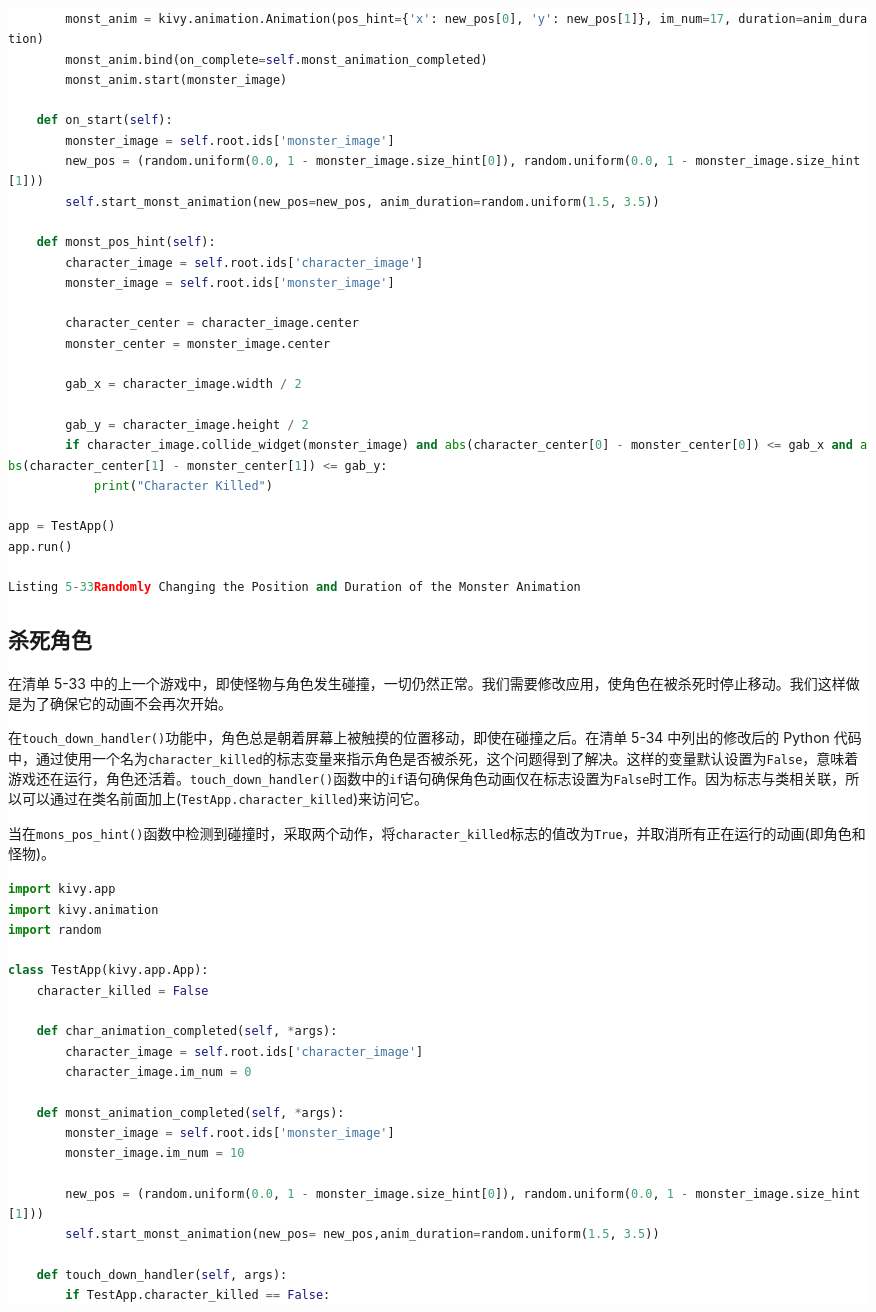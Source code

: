 ```py
        monst_anim = kivy.animation.Animation(pos_hint={'x': new_pos[0], 'y': new_pos[1]}, im_num=17, duration=anim_duration)
        monst_anim.bind(on_complete=self.monst_animation_completed)
        monst_anim.start(monster_image)

    def on_start(self):
        monster_image = self.root.ids['monster_image']
        new_pos = (random.uniform(0.0, 1 - monster_image.size_hint[0]), random.uniform(0.0, 1 - monster_image.size_hint[1]))
        self.start_monst_animation(new_pos=new_pos, anim_duration=random.uniform(1.5, 3.5))

    def monst_pos_hint(self):
        character_image = self.root.ids['character_image']
        monster_image = self.root.ids['monster_image']

        character_center = character_image.center
        monster_center = monster_image.center

        gab_x = character_image.width / 2

        gab_y = character_image.height / 2
        if character_image.collide_widget(monster_image) and abs(character_center[0] - monster_center[0]) <= gab_x and abs(character_center[1] - monster_center[1]) <= gab_y:
            print("Character Killed")

app = TestApp()
app.run()

Listing 5-33Randomly Changing the Position and Duration of the Monster Animation

```

## 杀死角色

在清单 5-33 中的上一个游戏中，即使怪物与角色发生碰撞，一切仍然正常。我们需要修改应用，使角色在被杀死时停止移动。我们这样做是为了确保它的动画不会再次开始。

在`touch_down_handler()`功能中，角色总是朝着屏幕上被触摸的位置移动，即使在碰撞之后。在清单 5-34 中列出的修改后的 Python 代码中，通过使用一个名为`character_killed`的标志变量来指示角色是否被杀死，这个问题得到了解决。这样的变量默认设置为`False`，意味着游戏还在运行，角色还活着。`touch_down_handler()`函数中的`if`语句确保角色动画仅在标志设置为`False`时工作。因为标志与类相关联，所以可以通过在类名前面加上(`TestApp.character_killed`)来访问它。

当在`mons_pos_hint()`函数中检测到碰撞时，采取两个动作，将`character_killed`标志的值改为`True`，并取消所有正在运行的动画(即角色和怪物)。

```py
import kivy.app
import kivy.animation
import random

class TestApp(kivy.app.App):
    character_killed = False

    def char_animation_completed(self, *args):
        character_image = self.root.ids['character_image']
        character_image.im_num = 0

    def monst_animation_completed(self, *args):
        monster_image = self.root.ids['monster_image']
        monster_image.im_num = 10

        new_pos = (random.uniform(0.0, 1 - monster_image.size_hint[0]), random.uniform(0.0, 1 - monster_image.size_hint[1]))
        self.start_monst_animation(new_pos= new_pos,anim_duration=random.uniform(1.5, 3.5))

    def touch_down_handler(self, args):
        if TestApp.character_killed == False:
```